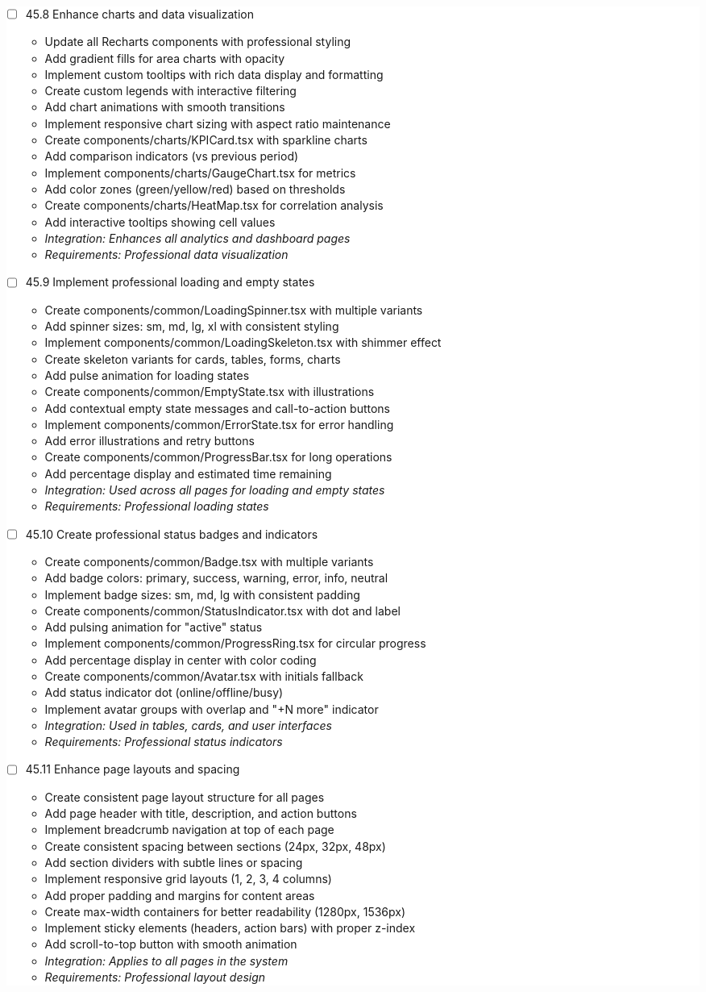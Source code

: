 - [ ] 45.8 Enhance charts and data visualization
  - Update all Recharts components with professional styling
  - Add gradient fills for area charts with opacity
  - Implement custom tooltips with rich data display and formatting
  - Create custom legends with interactive filtering
  - Add chart animations with smooth transitions
  - Implement responsive chart sizing with aspect ratio maintenance
  - Create components/charts/KPICard.tsx with sparkline charts
  - Add comparison indicators (vs previous period)
  - Implement components/charts/GaugeChart.tsx for metrics
  - Add color zones (green/yellow/red) based on thresholds
  - Create components/charts/HeatMap.tsx for correlation analysis
  - Add interactive tooltips showing cell values
  - _Integration: Enhances all analytics and dashboard pages_
  - _Requirements: Professional data visualization_

- [ ] 45.9 Implement professional loading and empty states
  - Create components/common/LoadingSpinner.tsx with multiple variants
  - Add spinner sizes: sm, md, lg, xl with consistent styling
  - Implement components/common/LoadingSkeleton.tsx with shimmer effect
  - Create skeleton variants for cards, tables, forms, charts
  - Add pulse animation for loading states
  - Create components/common/EmptyState.tsx with illustrations
  - Add contextual empty state messages and call-to-action buttons
  - Implement components/common/ErrorState.tsx for error handling
  - Add error illustrations and retry buttons
  - Create components/common/ProgressBar.tsx for long operations
  - Add percentage display and estimated time remaining
  - _Integration: Used across all pages for loading and empty states_
  - _Requirements: Professional loading states_

- [ ] 45.10 Create professional status badges and indicators
  - Create components/common/Badge.tsx with multiple variants
  - Add badge colors: primary, success, warning, error, info, neutral
  - Implement badge sizes: sm, md, lg with consistent padding
  - Create components/common/StatusIndicator.tsx with dot and label
  - Add pulsing animation for "active" status
  - Implement components/common/ProgressRing.tsx for circular progress
  - Add percentage display in center with color coding
  - Create components/common/Avatar.tsx with initials fallback
  - Add status indicator dot (online/offline/busy)
  - Implement avatar groups with overlap and "+N more" indicator
  - _Integration: Used in tables, cards, and user interfaces_
  - _Requirements: Professional status indicators_

- [ ] 45.11 Enhance page layouts and spacing
  - Create consistent page layout structure for all pages
  - Add page header with title, description, and action buttons
  - Implement breadcrumb navigation at top of each page
  - Create consistent spacing between sections (24px, 32px, 48px)
  - Add section dividers with subtle lines or spacing
  - Implement responsive grid layouts (1, 2, 3, 4 columns)
  - Add proper padding and margins for content areas
  - Create max-width containers for better readability (1280px, 1536px)
  - Implement sticky elements (headers, action bars) with proper z-index
  - Add scroll-to-top button with smooth animation
  - _Integration: Applies to all pages in the system_
  - _Requirements: Professional layout design_
